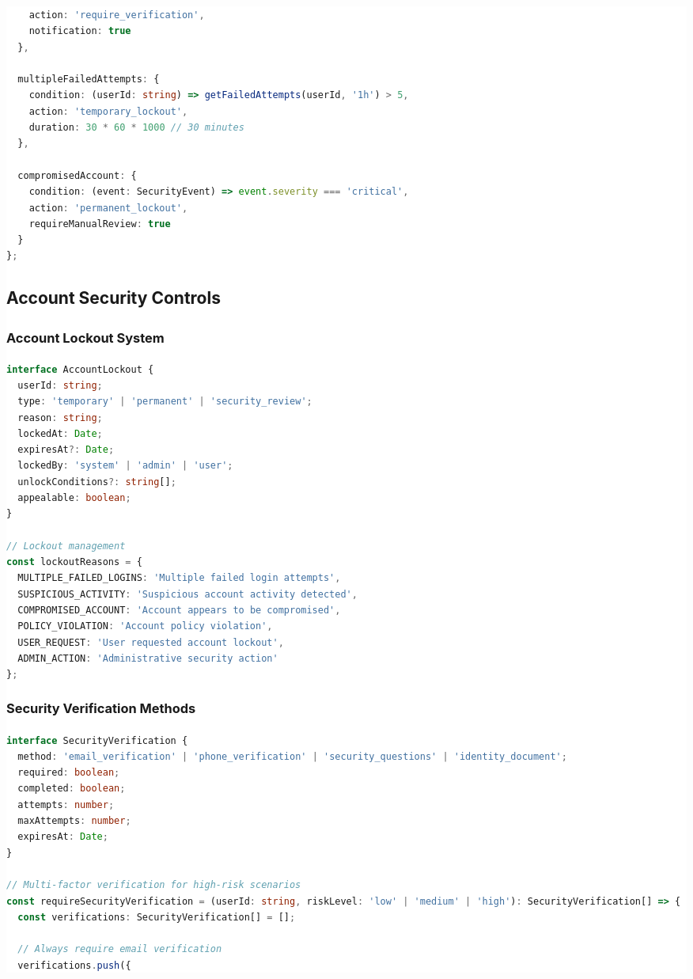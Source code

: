 ```typescript
    action: 'require_verification',
    notification: true
  },
  
  multipleFailedAttempts: {
    condition: (userId: string) => getFailedAttempts(userId, '1h') > 5,
    action: 'temporary_lockout',
    duration: 30 * 60 * 1000 // 30 minutes
  },
  
  compromisedAccount: {
    condition: (event: SecurityEvent) => event.severity === 'critical',
    action: 'permanent_lockout',
    requireManualReview: true
  }
};
```

## Account Security Controls

### Account Lockout System
```typescript
interface AccountLockout {
  userId: string;
  type: 'temporary' | 'permanent' | 'security_review';
  reason: string;
  lockedAt: Date;
  expiresAt?: Date;
  lockedBy: 'system' | 'admin' | 'user';
  unlockConditions?: string[];
  appealable: boolean;
}

// Lockout management
const lockoutReasons = {
  MULTIPLE_FAILED_LOGINS: 'Multiple failed login attempts',
  SUSPICIOUS_ACTIVITY: 'Suspicious account activity detected',
  COMPROMISED_ACCOUNT: 'Account appears to be compromised',
  POLICY_VIOLATION: 'Account policy violation',
  USER_REQUEST: 'User requested account lockout',
  ADMIN_ACTION: 'Administrative security action'
};
```

### Security Verification Methods
```typescript
interface SecurityVerification {
  method: 'email_verification' | 'phone_verification' | 'security_questions' | 'identity_document';
  required: boolean;
  completed: boolean;
  attempts: number;
  maxAttempts: number;
  expiresAt: Date;
}

// Multi-factor verification for high-risk scenarios
const requireSecurityVerification = (userId: string, riskLevel: 'low' | 'medium' | 'high'): SecurityVerification[] => {
  const verifications: SecurityVerification[] = [];
  
  // Always require email verification
  verifications.push({
```